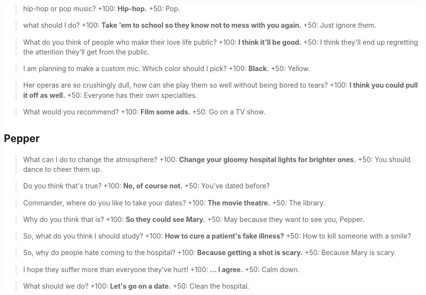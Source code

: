 > hip-hop or pop music?
+100: **Hip-hop.**
+50: Pop.

> what should I do?
+100: **Take 'em to school so they know not to mess with you again.**
+50: Just ignore them.

> What do you think of people who make their love life public?
+100: **I think it'll be good.**
+50: I think they'll end up regretting the attention they'll get from the public.

> I am planning to make a custom mic. Which color should I pick?
+100: **Black.**
+50: Yellow.

> Her operas are so crushingly dull, how can she play them so well without being bored to tears?
+100: **I think you could pull it off as well.**
+50: Everyone has their own specialties.

> What would you recommend?
+100: **Film some ads.**
+50: Go on a TV show.

## Pepper
> What can I do to change the atmosphere?
+100: **Change your gloomy hospital lights for brighter ones.**
+50: You should dance to cheer them up.

> Do you think that's true?
+100: **No, of course not.**
+50: You've dated before?

> Commander, where do you like to take your dates?
+100: **The movie theatre.**
+50: The library.

> Why do you think that is?
+100: **So they could see Mary.**
+50: May because they want to see you, Pepper.

> So, what do you think I should study?
+100: **How to cure a patient's fake illness?**
+50: How to kill someone with a smile?

> So, why do people hate coming to the hospital?
+100: **Because getting a shot is scary.**
+50: Because Mary is scary.

> I hope they suffer more than everyone they've hurt!
+100: **... I agree.**
+50: Calm down.

> What should we do?
+100: **Let's go on a date.**
+50: Clean the hospital.
